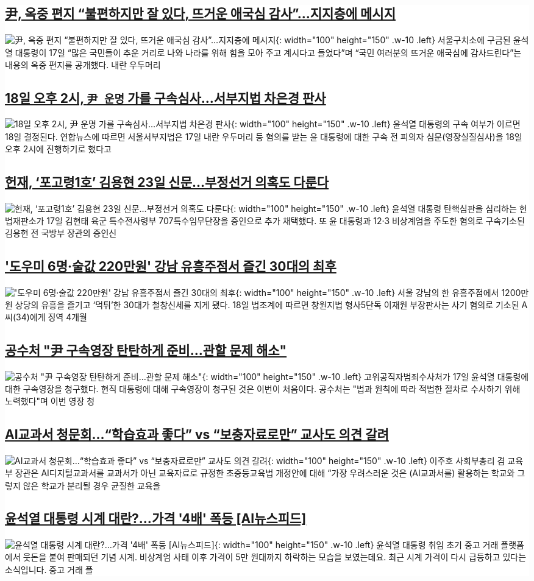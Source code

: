 ## [尹, 옥중 편지 “불편하지만 잘 있다, 뜨거운 애국심 감사”…지지층에 메시지](https://n.news.naver.com/mnews/article/020/0003610728)

![尹, 옥중 편지 “불편하지만 잘 있다, 뜨거운 애국심 감사”…지지층에 메시지](https://mimgnews.pstatic.net/image/origin/020/2025/01/17/3610728.jpg?type=nf220_150){: width="100" height="150" .w-10 .left}
서울구치소에 구금된 윤석열 대통령이 17일 “많은 국민들이 추운 거리로 나와 나라를 위해 힘을 모아 주고 계시다고 들었다”며 “국민 여러분의 뜨거운 애국심에 감사드린다”는 내용의 옥중 편지를 공개했다. 내란 우두머리

## [18일 오후 2시, `尹 운명` 가를 구속심사…서부지법 차은경 판사](https://n.news.naver.com/mnews/article/029/0002930250)

![18일 오후 2시, `尹 운명` 가를 구속심사…서부지법 차은경 판사](https://mimgnews.pstatic.net/image/origin/029/2025/01/17/2930250.jpg?type=nf220_150){: width="100" height="150" .w-10 .left}
윤석열 대통령의 구속 여부가 이르면 18일 결정된다. 연합뉴스에 따르면 서울서부지법은 17일 내란 우두머리 등 혐의를 받는 윤 대통령에 대한 구속 전 피의자 심문(영장실질심사)을 18일 오후 2시에 진행하기로 했다고

## [헌재, ‘포고령1호’ 김용현 23일 신문…부정선거 의혹도 다룬다](https://n.news.naver.com/mnews/article/025/0003415544)

![헌재, ‘포고령1호’ 김용현 23일 신문…부정선거 의혹도 다룬다](https://mimgnews.pstatic.net/image/origin/025/2025/01/17/3415544.jpg?type=nf220_150){: width="100" height="150" .w-10 .left}
윤석열 대통령 탄핵심판을 심리하는 헌법재판소가 17일 김현태 육군 특수전사령부 707특수임무단장을 증인으로 추가 채택했다. 또 윤 대통령과 12·3 비상계엄을 주도한 혐의로 구속기소된 김용현 전 국방부 장관의 증인신

## ['도우미 6명·술값 220만원' 강남 유흥주점서 즐긴 30대의 최후](https://n.news.naver.com/mnews/article/421/0008029010)

!['도우미 6명·술값 220만원' 강남 유흥주점서 즐긴 30대의 최후](https://mimgnews.pstatic.net/image/origin/421/2025/01/18/8029010.jpg?type=nf220_150){: width="100" height="150" .w-10 .left}
서울 강남의 한 유흥주점에서 1200만원 상당의 유흥을 즐기고 ‘먹튀’한 30대가 철창신세를 지게 됐다. 18일 법조계에 따르면 창원지법 형사5단독 이재원 부장판사는 사기 혐의로 기소된 A 씨(34)에게 징역 4개월

## [공수처 "尹 구속영장 탄탄하게 준비…관할 문제 해소"](https://n.news.naver.com/mnews/article/031/0000902337)

![공수처 "尹 구속영장 탄탄하게 준비…관할 문제 해소"](https://mimgnews.pstatic.net/image/origin/031/2025/01/17/902337.jpg?type=nf220_150){: width="100" height="150" .w-10 .left}
고위공직자범죄수사처가 17일 윤석열 대통령에 대한 구속영장을 청구했다. 현직 대통령에 대해 구속영장이 청구된 것은 이번이 처음이다. 공수처는 "법과 원칙에 따라 적법한 절차로 수사하기 위해 노력했다"며 이번 영장 청

## [AI교과서 청문회…“학습효과 좋다” vs “보충자료로만” 교사도 의견 갈려](https://n.news.naver.com/mnews/article/025/0003415555)

![AI교과서 청문회…“학습효과 좋다” vs “보충자료로만” 교사도 의견 갈려](https://mimgnews.pstatic.net/image/origin/025/2025/01/17/3415555.jpg?type=nf220_150){: width="100" height="150" .w-10 .left}
이주호 사회부총리 겸 교육부 장관은 AI디지털교과서를 교과서가 아닌 교육자료로 규정한 초중등교육법 개정안에 대해 “가장 우려스러운 것은 (AI교과서를) 활용하는 학교와 그렇지 않은 학교가 분리될 경우 균질한 교육을

## [윤석열 대통령 시계 대란?…가격 '4배' 폭등 [AI뉴스피드]](https://n.news.naver.com/mnews/article/057/0001867276)

![윤석열 대통령 시계 대란?…가격 '4배' 폭등 [AI뉴스피드]](https://mimgnews.pstatic.net/image/origin/057/2025/01/17/1867276.jpg?type=nf220_150){: width="100" height="150" .w-10 .left}
윤석열 대통령 취임 초기 중고 거래 플랫폼에서 웃돈을 붙여 판매되던 기념 시계. 비상계엄 사태 이후 가격이 5만 원대까지 하락하는 모습을 보였는데요. 최근 시계 가격이 다시 급등하고 있다는 소식입니다. 중고 거래 플
